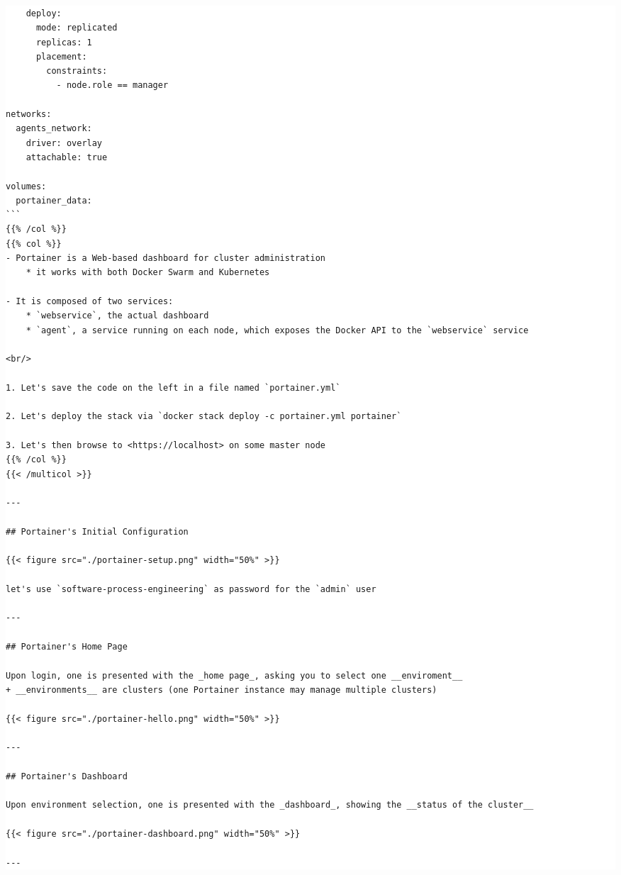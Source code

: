 ``````
    deploy:
      mode: replicated
      replicas: 1
      placement:
        constraints: 
          - node.role == manager

networks:
  agents_network:
    driver: overlay
    attachable: true

volumes:
  portainer_data:
```
{{% /col %}}
{{% col %}}
- Portainer is a Web-based dashboard for cluster administration
    * it works with both Docker Swarm and Kubernetes

- It is composed of two services:
    * `webservice`, the actual dashboard
    * `agent`, a service running on each node, which exposes the Docker API to the `webservice` service

<br/>

1. Let's save the code on the left in a file named `portainer.yml`

2. Let's deploy the stack via `docker stack deploy -c portainer.yml portainer`

3. Let's then browse to <https://localhost> on some master node
{{% /col %}}
{{< /multicol >}}

---

## Portainer's Initial Configuration

{{< figure src="./portainer-setup.png" width="50%" >}}

let's use `software-process-engineering` as password for the `admin` user

---

## Portainer's Home Page

Upon login, one is presented with the _home page_, asking you to select one __enviroment__
+ __environments__ are clusters (one Portainer instance may manage multiple clusters)

{{< figure src="./portainer-hello.png" width="50%" >}}

---

## Portainer's Dashboard

Upon environment selection, one is presented with the _dashboard_, showing the __status of the cluster__

{{< figure src="./portainer-dashboard.png" width="50%" >}}

--- 

``````
